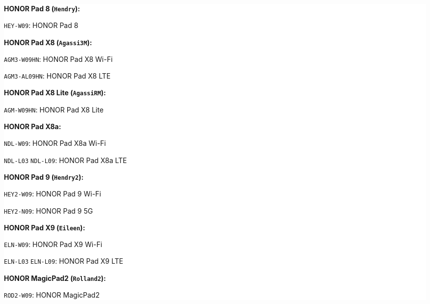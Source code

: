 **HONOR Pad 8 (`Hendry`):**

`HEY-W09`: HONOR Pad 8

**HONOR Pad X8 (`Agassi3M`):**

`AGM3-W09HN`: HONOR Pad X8 Wi-Fi

`AGM3-AL09HN`: HONOR Pad X8 LTE

**HONOR Pad X8 Lite (`AgassiRM`):**

`AGM-W09HN`: HONOR Pad X8 Lite

**HONOR Pad X8a:**

`NDL-W09`: HONOR Pad X8a Wi-Fi

`NDL-L03` `NDL-L09`: HONOR Pad X8a LTE

**HONOR Pad 9 (`Hendry2`):**

`HEY2-W09`: HONOR Pad 9 Wi-Fi

`HEY2-N09`: HONOR Pad 9 5G

**HONOR Pad X9 (`Eileen`):**

`ELN-W09`: HONOR Pad X9 Wi-Fi

`ELN-L03` `ELN-L09`: HONOR Pad X9 LTE

**HONOR MagicPad2 (`Rolland2`):**

`ROD2-W09`: HONOR MagicPad2